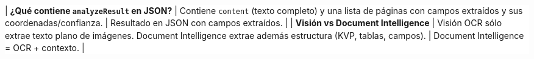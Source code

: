 | **¿Qué contiene `analyzeResult` en JSON?**   | Contiene `content` (texto completo) y una lista de páginas con campos extraídos y sus coordenadas/confianza.                                                                            | Resultado en JSON con campos extraídos.                                         |
| **Visión vs Document Intelligence**          | Visión OCR sólo extrae texto plano de imágenes. Document Intelligence extrae además estructura (KVP, tablas, campos).                                                                   | Document Intelligence = OCR + contexto.                                         |
